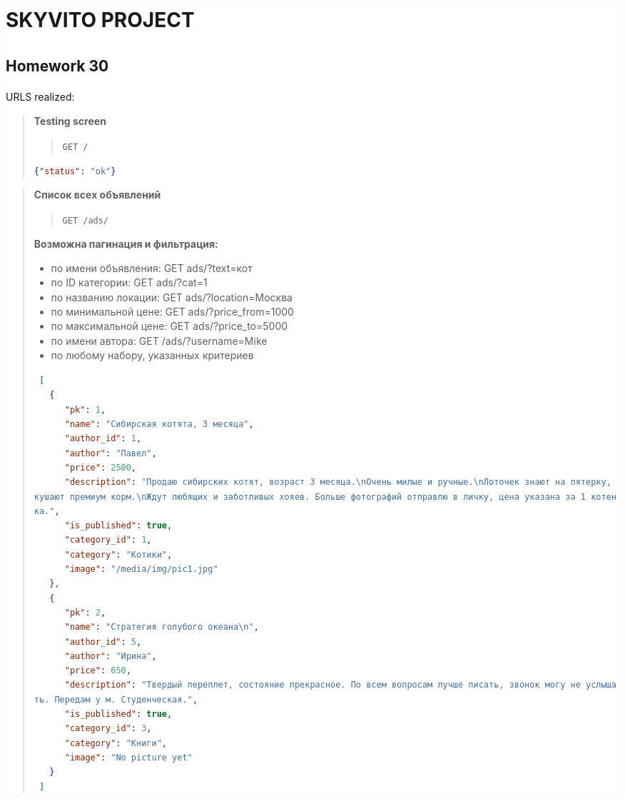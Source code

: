 SKYVITO PROJECT
================

Homework 30
-----------

URLS realized:
> **Testing screen**
>> `GET /` 
> ```json
> {"status": "ok"}
> ``` 

> **Cписок всех объявлений**
>> `GET /ads/`  
> 
> **Возможна пагинация и фильтрация:**  
> - по имени объявления: GET ads/?text=кот  
> - по ID категории: GET ads/?cat=1
> - по названию локации: GET ads/?location=Москва
> - по минимальной цене: GET ads/?price_from=1000
> - по максимальной цене: GET ads/?price_to=5000
> - по имени автора: GET /ads/?username=Mike
> - по любому набору, указанных критериев
> ```json
>  [
>    {
>       "pk": 1,
>       "name": "Сибирская котята, 3 месяца",
>       "author_id": 1,
>       "author": "Павел",
>       "price": 2500,
>       "description": "Продаю сибирских котят, возраст 3 месяца.\nОчень милые и ручные.\nЛоточек знают на пятерку, кушают премиум корм.\nЖдут любящих и заботливых хояев. Больше фотографий отправлю в личку, цена указана за 1 котенка.",
>       "is_published": true,
>       "category_id": 1,
>       "category": "Котики",
>       "image": "/media/img/pic1.jpg"
>    },
>    {
>       "pk": 2,
>       "name": "Стратегия голубого океана\n",
>       "author_id": 5,
>       "author": "Ирина",
>       "price": 650,
>       "description": "Твердый переплет, состояние прекрасное. По всем вопросам лучше писать, звонок могу не услышать. Передам у м. Студенческая.",
>       "is_published": true,
>       "category_id": 3,
>       "category": "Книги",
>       "image": "No picture yet"
>    }
>  ]
>```
